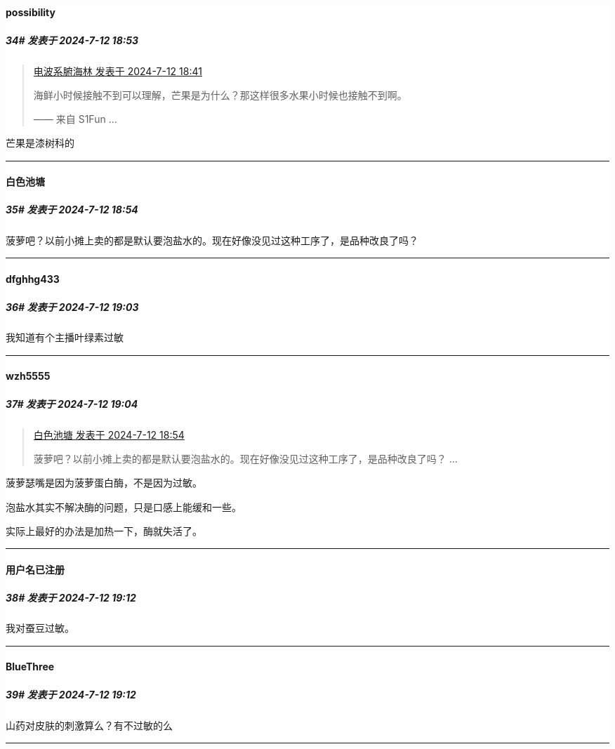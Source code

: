 ####  possibility  
##### 34#       发表于 2024-7-12 18:53

<blockquote><a href="httphttps://bbs.saraba1st.com/2b/forum.php?mod=redirect&amp;goto=findpost&amp;pid=65566281&amp;ptid=2191202" target="_blank">电波系腑海林 发表于 2024-7-12 18:41</a>

海鲜小时候接触不到可以理解，芒果是为什么？那这样很多水果小时候也接触不到啊。

—— 来自 S1Fun ...</blockquote>
芒果是漆树科的

*****

####  白色池塘  
##### 35#       发表于 2024-7-12 18:54

菠萝吧？以前小摊上卖的都是默认要泡盐水的。现在好像没见过这种工序了，是品种改良了吗？

*****

####  dfghhg433  
##### 36#       发表于 2024-7-12 19:03

我知道有个主播叶绿素过敏

*****

####  wzh5555  
##### 37#       发表于 2024-7-12 19:04

<blockquote><a href="httphttps://bbs.saraba1st.com/2b/forum.php?mod=redirect&amp;goto=findpost&amp;pid=65566402&amp;ptid=2191202" target="_blank">白色池塘 发表于 2024-7-12 18:54</a>

菠萝吧？以前小摊上卖的都是默认要泡盐水的。现在好像没见过这种工序了，是品种改良了吗？ ...</blockquote>
菠萝瑟嘴是因为菠萝蛋白酶，不是因为过敏。

泡盐水其实不解决酶的问题，只是口感上能缓和一些。

实际上最好的办法是加热一下，酶就失活了。

*****

####  用户名已注册  
##### 38#       发表于 2024-7-12 19:12

我对蚕豆过敏。

*****

####  BlueThree  
##### 39#       发表于 2024-7-12 19:12

山药对皮肤的刺激算么？有不过敏的么

*****
